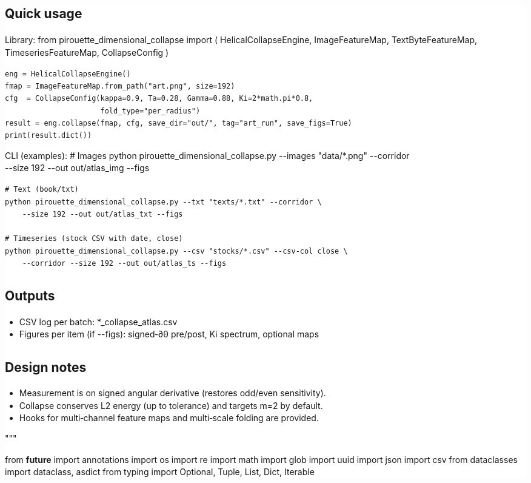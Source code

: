 Quick usage
-----------
Library:
    from pirouette_dimensional_collapse import (
        HelicalCollapseEngine, ImageFeatureMap, TextByteFeatureMap,
        TimeseriesFeatureMap, CollapseConfig
    )

    eng = HelicalCollapseEngine()
    fmap = ImageFeatureMap.from_path("art.png", size=192)
    cfg  = CollapseConfig(kappa=0.9, Ta=0.28, Gamma=0.88, Ki=2*math.pi*0.8,
                          fold_type="per_radius")
    result = eng.collapse(fmap, cfg, save_dir="out/", tag="art_run", save_figs=True)
    print(result.dict())

CLI (examples):
    # Images
    python pirouette_dimensional_collapse.py --images "data/*.png" --corridor \
        --size 192 --out out/atlas_img --figs

    # Text (book/txt)
    python pirouette_dimensional_collapse.py --txt "texts/*.txt" --corridor \
        --size 192 --out out/atlas_txt --figs

    # Timeseries (stock CSV with date, close)
    python pirouette_dimensional_collapse.py --csv "stocks/*.csv" --csv-col close \
        --corridor --size 192 --out out/atlas_ts --figs

Outputs
-------
- CSV log per batch: *_collapse_atlas.csv
- Figures per item (if --figs): signed‑∂θ pre/post, Ki spectrum, optional maps

Design notes
------------
- Measurement is on signed angular derivative (restores odd/even sensitivity).
- Collapse conserves L2 energy (up to tolerance) and targets m=2 by default.
- Hooks for multi‑channel feature maps and multi‑scale folding are provided.

"""

from __future__ import annotations
import os
import re
import math
import glob
import uuid
import json
import csv
from dataclasses import dataclass, asdict
from typing import Optional, Tuple, List, Dict, Iterable
